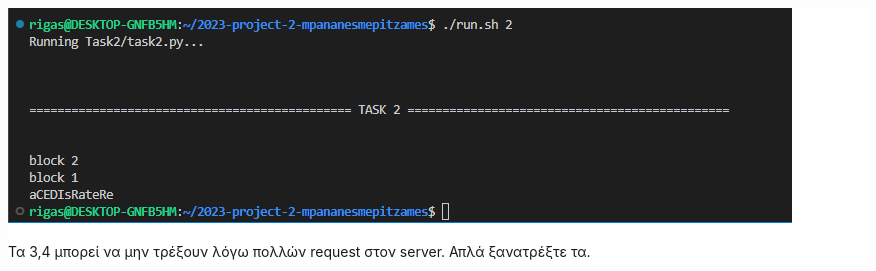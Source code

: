 ![Alt text](images/image1.png)

Τα 3,4 μπορεί να μην τρέξουν λόγω πολλών request στον server. Απλά ξανατρέξτε τα. 